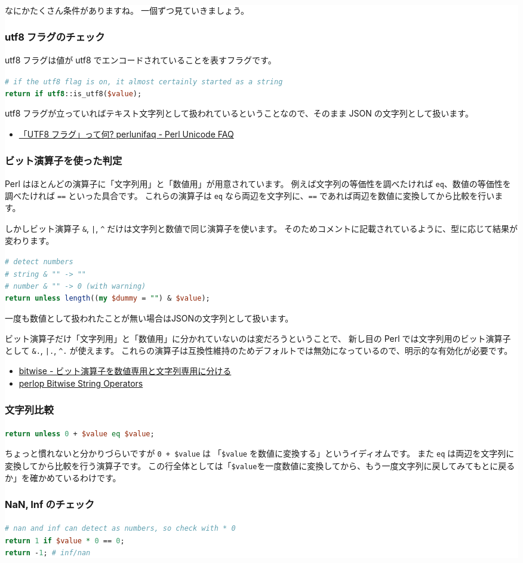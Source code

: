 なにかたくさん条件がありますね。
一個ずつ見ていきましょう。

### utf8 フラグのチェック

utf8 フラグは値が utf8 でエンコードされていることを表すフラグです。

```perl
# if the utf8 flag is on, it almost certainly started as a string
return if utf8::is_utf8($value);
```

utf8 フラグが立っていればテキスト文字列として扱われているということなので、そのまま JSON の文字列として扱います。

- [「UTF8 フラグ」って何? perlunifaq - Perl Unicode FAQ](https://perldoc.jp/docs/perl/5.34.0/perlunifaq.pod#What32is32the32UTF832flag63)

### ビット演算子を使った判定

Perl はほとんどの演算子に「文字列用」と「数値用」が用意されています。
例えば文字列の等価性を調べたければ `eq`、数値の等価性を調べたければ `==` といった具合です。
これらの演算子は `eq` なら両辺を文字列に、`==` であれば両辺を数値に変換してから比較を行います。

しかしビット演算子 `&`, `|`, `^` だけは文字列と数値で同じ演算子を使います。
そのためコメントに記載されているように、型に応じて結果が変わります。

```perl
# detect numbers
# string & "" -> ""
# number & "" -> 0 (with warning)
return unless length((my $dummy = "") & $value);
```

一度も数値として扱われたことが無い場合はJSONの文字列として扱います。

ビット演算子だけ「文字列用」と「数値用」に分かれていないのは変だろうということで、
新し目の Perl では文字列用のビット演算子として `&.`, `|.`, `^.` が使えます。
これらの演算子は互換性維持のためデフォルトでは無効になっているので、明示的な有効化が必要です。

- [bitwise - ビット演算子を数値専用と文字列専用に分ける](https://qiita.com/xtetsuji/items/a21c718ca37799d11c7c#bitwise---%E3%83%93%E3%83%83%E3%83%88%E6%BC%94%E7%AE%97%E5%AD%90%E3%82%92%E6%95%B0%E5%80%A4%E5%B0%82%E7%94%A8%E3%81%A8%E6%96%87%E5%AD%97%E5%88%97%E5%B0%82%E7%94%A8%E3%81%AB%E5%88%86%E3%81%91%E3%82%8B)
- [perlop Bitwise String Operators](https://perldoc.perl.org/perlop#Bitwise-String-Operators)

### 文字列比較

```perl
return unless 0 + $value eq $value;
```

ちょっと慣れないと分かりづらいですが `0 + $value` は 「`$value` を数値に変換する」というイディオムです。
また `eq` は両辺を文字列に変換してから比較を行う演算子です。
この行全体としては「`$value`を一度数値に変換してから、もう一度文字列に戻してみてもとに戻るか」を確かめているわけです。

### NaN, Inf のチェック

```perl
# nan and inf can detect as numbers, so check with * 0
return 1 if $value * 0 == 0;
return -1; # inf/nan
```
